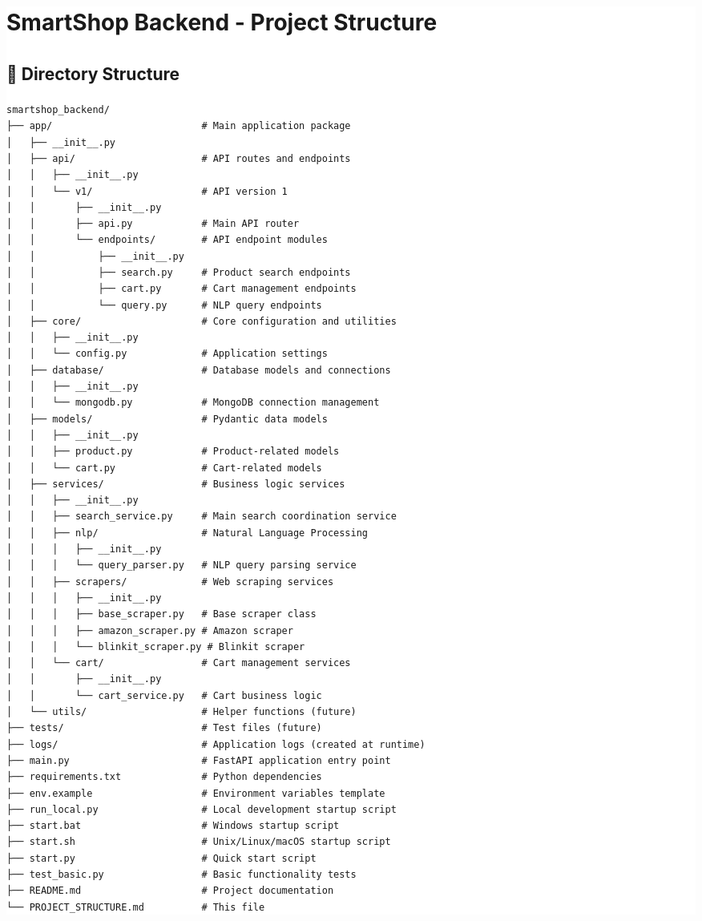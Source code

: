 # SmartShop Backend - Project Structure

## 📁 Directory Structure

```
smartshop_backend/
├── app/                          # Main application package
│   ├── __init__.py
│   ├── api/                      # API routes and endpoints
│   │   ├── __init__.py
│   │   └── v1/                   # API version 1
│   │       ├── __init__.py
│   │       ├── api.py            # Main API router
│   │       └── endpoints/        # API endpoint modules
│   │           ├── __init__.py
│   │           ├── search.py     # Product search endpoints
│   │           ├── cart.py       # Cart management endpoints
│   │           └── query.py      # NLP query endpoints
│   ├── core/                     # Core configuration and utilities
│   │   ├── __init__.py
│   │   └── config.py             # Application settings
│   ├── database/                 # Database models and connections
│   │   ├── __init__.py
│   │   └── mongodb.py            # MongoDB connection management
│   ├── models/                   # Pydantic data models
│   │   ├── __init__.py
│   │   ├── product.py            # Product-related models
│   │   └── cart.py               # Cart-related models
│   ├── services/                 # Business logic services
│   │   ├── __init__.py
│   │   ├── search_service.py     # Main search coordination service
│   │   ├── nlp/                  # Natural Language Processing
│   │   │   ├── __init__.py
│   │   │   └── query_parser.py   # NLP query parsing service
│   │   ├── scrapers/             # Web scraping services
│   │   │   ├── __init__.py
│   │   │   ├── base_scraper.py   # Base scraper class
│   │   │   ├── amazon_scraper.py # Amazon scraper
│   │   │   └── blinkit_scraper.py # Blinkit scraper
│   │   └── cart/                 # Cart management services
│   │       ├── __init__.py
│   │       └── cart_service.py   # Cart business logic
│   └── utils/                    # Helper functions (future)
├── tests/                        # Test files (future)
├── logs/                         # Application logs (created at runtime)
├── main.py                       # FastAPI application entry point
├── requirements.txt              # Python dependencies
├── env.example                   # Environment variables template
├── run_local.py                  # Local development startup script
├── start.bat                     # Windows startup script
├── start.sh                      # Unix/Linux/macOS startup script
├── start.py                      # Quick start script
├── test_basic.py                 # Basic functionality tests
├── README.md                     # Project documentation
└── PROJECT_STRUCTURE.md          # This file
```
